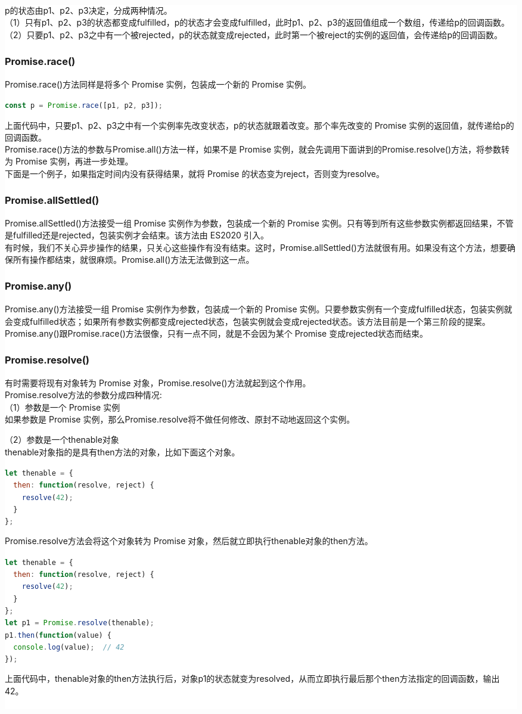 p的状态由p1、p2、p3决定，分成两种情况。<br/>
（1）只有p1、p2、p3的状态都变成fulfilled，p的状态才会变成fulfilled，此时p1、p2、p3的返回值组成一个数组，传递给p的回调函数。<br/>
（2）只要p1、p2、p3之中有一个被rejected，p的状态就变成rejected，此时第一个被reject的实例的返回值，会传递给p的回调函数。<br/>

### Promise.race()
Promise.race()方法同样是将多个 Promise 实例，包装成一个新的 Promise 实例。<br/>
```js
const p = Promise.race([p1, p2, p3]);
```
上面代码中，只要p1、p2、p3之中有一个实例率先改变状态，p的状态就跟着改变。那个率先改变的 Promise 实例的返回值，就传递给p的回调函数。<br/>
Promise.race()方法的参数与Promise.all()方法一样，如果不是 Promise 实例，就会先调用下面讲到的Promise.resolve()方法，将参数转为 Promise 实例，再进一步处理。<br/>
下面是一个例子，如果指定时间内没有获得结果，就将 Promise 的状态变为reject，否则变为resolve。<br/>

### Promise.allSettled()
Promise.allSettled()方法接受一组 Promise 实例作为参数，包装成一个新的 Promise 实例。只有等到所有这些参数实例都返回结果，不管是fulfilled还是rejected，包装实例才会结束。该方法由 ES2020 引入。<br/>
有时候，我们不关心异步操作的结果，只关心这些操作有没有结束。这时，Promise.allSettled()方法就很有用。如果没有这个方法，想要确保所有操作都结束，就很麻烦。Promise.all()方法无法做到这一点。<br/>

### Promise.any()
Promise.any()方法接受一组 Promise 实例作为参数，包装成一个新的 Promise 实例。只要参数实例有一个变成fulfilled状态，包装实例就会变成fulfilled状态；如果所有参数实例都变成rejected状态，包装实例就会变成rejected状态。该方法目前是一个第三阶段的提案。<br/>
Promise.any()跟Promise.race()方法很像，只有一点不同，就是不会因为某个 Promise 变成rejected状态而结束。<br/>

### Promise.resolve()
有时需要将现有对象转为 Promise 对象，Promise.resolve()方法就起到这个作用。<br/>
Promise.resolve方法的参数分成四种情况:<br/>
（1）参数是一个 Promise 实例<br/>
如果参数是 Promise 实例，那么Promise.resolve将不做任何修改、原封不动地返回这个实例。<br/>

（2）参数是一个thenable对象<br/>
thenable对象指的是具有then方法的对象，比如下面这个对象。<br/>
```js
let thenable = {
  then: function(resolve, reject) {
    resolve(42);
  }
};
```
Promise.resolve方法会将这个对象转为 Promise 对象，然后就立即执行thenable对象的then方法。<br/>
```js
let thenable = {
  then: function(resolve, reject) {
    resolve(42);
  }
};
let p1 = Promise.resolve(thenable);
p1.then(function(value) {
  console.log(value);  // 42
});
```
上面代码中，thenable对象的then方法执行后，对象p1的状态就变为resolved，从而立即执行最后那个then方法指定的回调函数，输出 42。<br/><br/>
